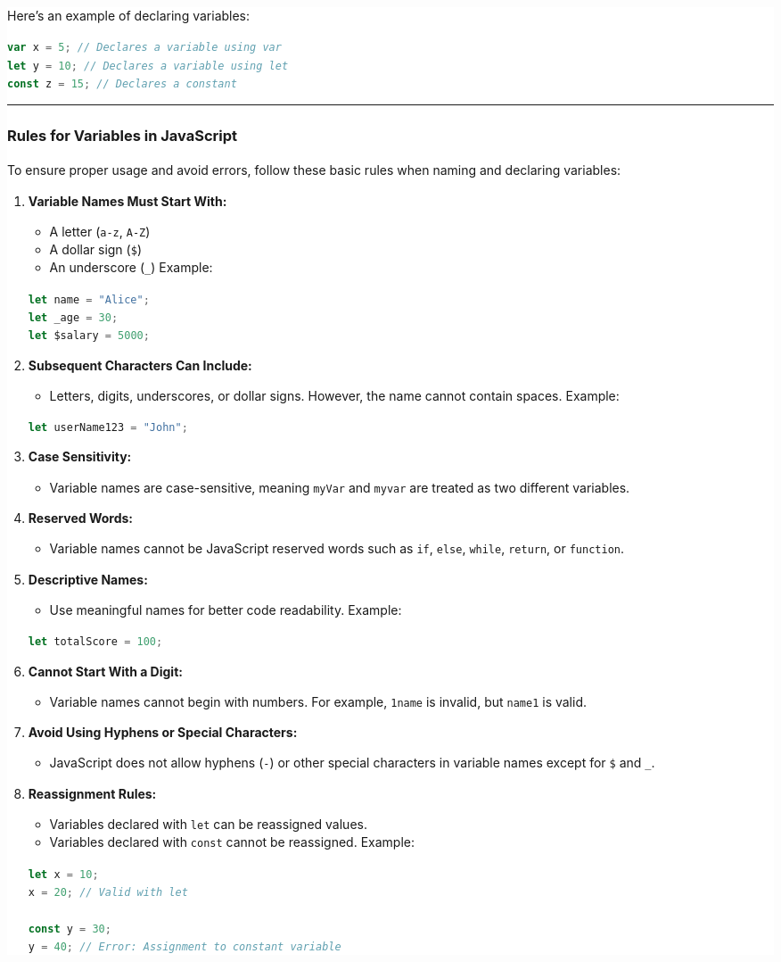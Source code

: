 Here’s an example of declaring variables:

```javascript
var x = 5; // Declares a variable using var
let y = 10; // Declares a variable using let
const z = 15; // Declares a constant
```

---

### Rules for Variables in JavaScript
To ensure proper usage and avoid errors, follow these basic rules when naming and declaring variables:

1. **Variable Names Must Start With:**
   - A letter (`a-z`, `A-Z`)
   - A dollar sign (`$`)
   - An underscore (`_`)
   Example: 
   ```javascript
   let name = "Alice";
   let _age = 30;
   let $salary = 5000;
   ```

2. **Subsequent Characters Can Include:**
   - Letters, digits, underscores, or dollar signs. However, the name cannot contain spaces.
   Example:
   ```javascript
   let userName123 = "John";
   ```

3. **Case Sensitivity:**
   - Variable names are case-sensitive, meaning `myVar` and `myvar` are treated as two different variables.

4. **Reserved Words:**
   - Variable names cannot be JavaScript reserved words such as `if`, `else`, `while`, `return`, or `function`.

5. **Descriptive Names:**
   - Use meaningful names for better code readability.
   Example:
   ```javascript
   let totalScore = 100;
   ```

6. **Cannot Start With a Digit:**
   - Variable names cannot begin with numbers. For example, `1name` is invalid, but `name1` is valid.

7. **Avoid Using Hyphens or Special Characters:**
   - JavaScript does not allow hyphens (`-`) or other special characters in variable names except for `$` and `_`.

8. **Reassignment Rules:**
   - Variables declared with `let` can be reassigned values.
   - Variables declared with `const` cannot be reassigned.
   Example:
   ```javascript
   let x = 10;
   x = 20; // Valid with let

   const y = 30;
   y = 40; // Error: Assignment to constant variable
   ```
